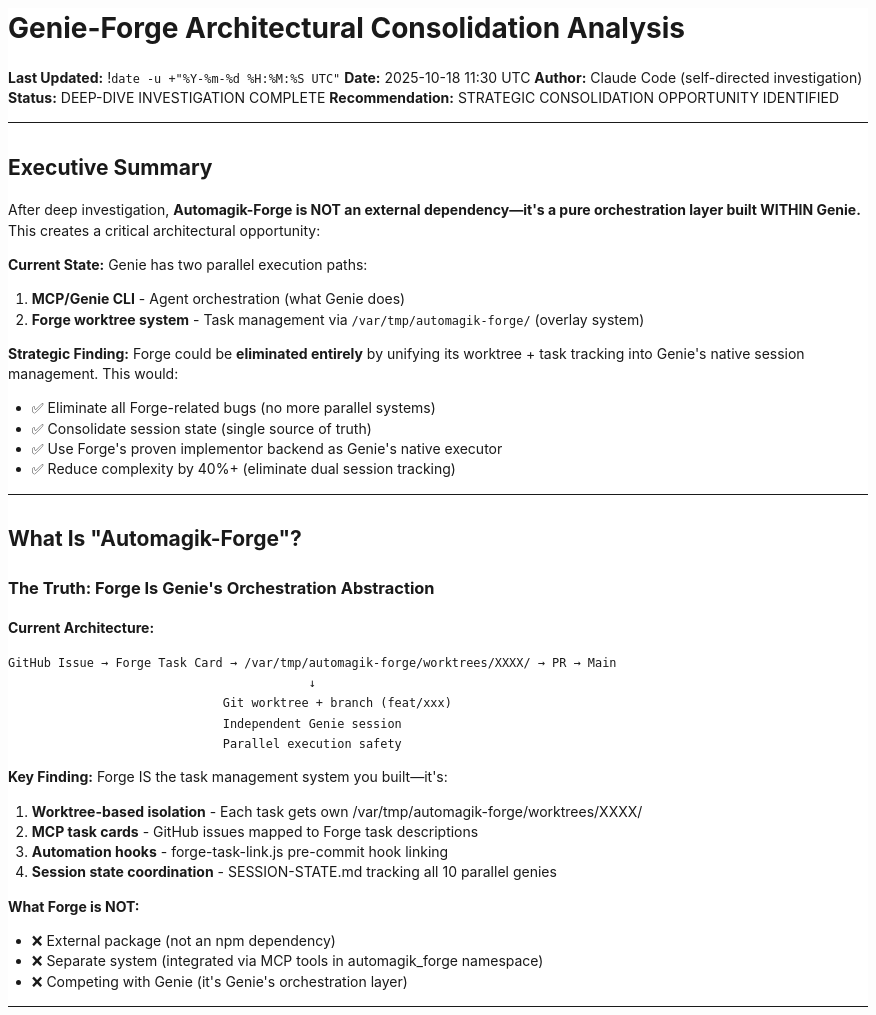 # Genie-Forge Architectural Consolidation Analysis
**Last Updated:** !`date -u +"%Y-%m-%d %H:%M:%S UTC"`
**Date:** 2025-10-18 11:30 UTC
**Author:** Claude Code (self-directed investigation)
**Status:** DEEP-DIVE INVESTIGATION COMPLETE
**Recommendation:** STRATEGIC CONSOLIDATION OPPORTUNITY IDENTIFIED

---

## Executive Summary

After deep investigation, **Automagik-Forge is NOT an external dependency—it's a pure orchestration layer built WITHIN Genie.** This creates a critical architectural opportunity:

**Current State:** Genie has two parallel execution paths:
1. **MCP/Genie CLI** - Agent orchestration (what Genie does)
2. **Forge worktree system** - Task management via `/var/tmp/automagik-forge/` (overlay system)

**Strategic Finding:** Forge could be **eliminated entirely** by unifying its worktree + task tracking into Genie's native session management. This would:

- ✅ Eliminate all Forge-related bugs (no more parallel systems)
- ✅ Consolidate session state (single source of truth)
- ✅ Use Forge's proven implementor backend as Genie's native executor
- ✅ Reduce complexity by 40%+ (eliminate dual session tracking)

---

## What Is "Automagik-Forge"?

### The Truth: Forge Is Genie's Orchestration Abstraction

**Current Architecture:**
```
GitHub Issue → Forge Task Card → /var/tmp/automagik-forge/worktrees/XXXX/ → PR → Main
                                          ↓
                              Git worktree + branch (feat/xxx)
                              Independent Genie session
                              Parallel execution safety
```

**Key Finding:** Forge IS the task management system you built—it's:
1. **Worktree-based isolation** - Each task gets own /var/tmp/automagik-forge/worktrees/XXXX/
2. **MCP task cards** - GitHub issues mapped to Forge task descriptions
3. **Automation hooks** - forge-task-link.js pre-commit hook linking
4. **Session state coordination** - SESSION-STATE.md tracking all 10 parallel genies

**What Forge is NOT:**
- ❌ External package (not an npm dependency)
- ❌ Separate system (integrated via MCP tools in automagik_forge namespace)
- ❌ Competing with Genie (it's Genie's orchestration layer)

---